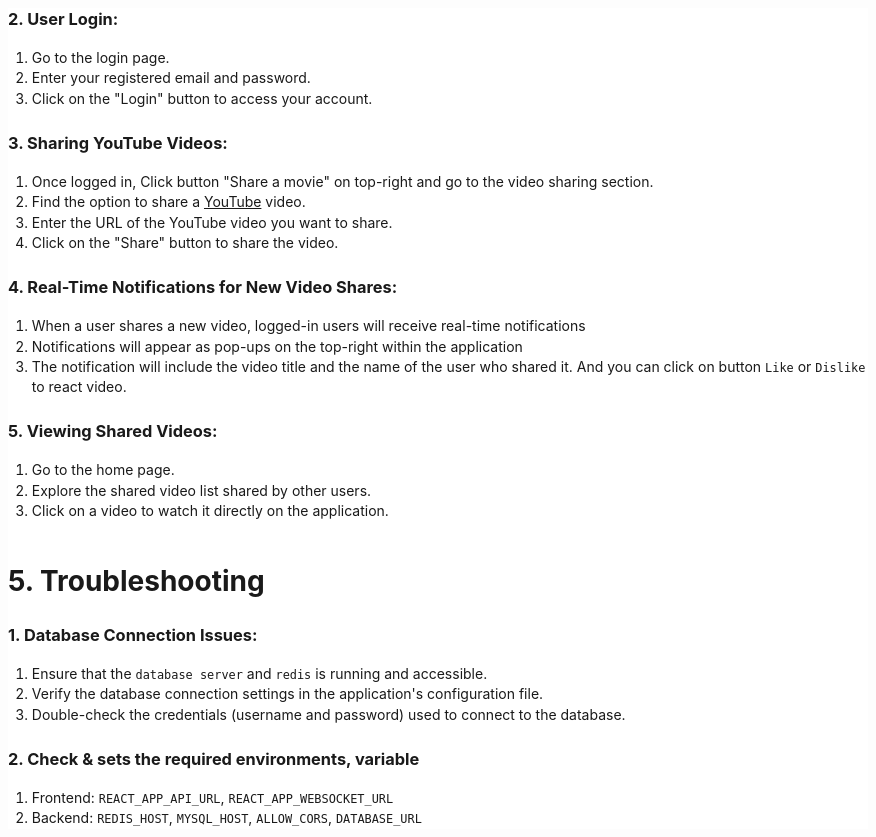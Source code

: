 ### 2. User Login:
1. Go to the login page.
2. Enter your registered email and password.
3. Click on the "Login" button to access your account.

### 3. Sharing YouTube Videos:
1. Once logged in, Click button "Share a movie" on top-right and go to the video sharing section.
2. Find the option to share a [YouTube](https://www.youtube.com/) video.
3. Enter the URL of the YouTube video you want to share.
4. Click on the "Share" button to share the video.

### 4. Real-Time Notifications for New Video Shares:
1. When a user shares a new video, logged-in users will receive real-time notifications
2. Notifications will appear as pop-ups on the top-right within the application
3. The notification will include the video title and the name of the user who shared it. And you can click on button `Like` or `Dislike` to react video.

### 5. Viewing Shared Videos:
1. Go to the home page.
2. Explore the shared video list shared by other users.
3. Click on a video to watch it directly on the application.

# 5. Troubleshooting
### 1. Database Connection Issues:
1. Ensure that the `database server` and `redis` is running and accessible.
2. Verify the database connection settings in the application's configuration file.
3. Double-check the credentials (username and password) used to connect to the database.

### 2. Check & sets the required environments, variable
1. Frontend: `REACT_APP_API_URL`, `REACT_APP_WEBSOCKET_URL`
2. Backend: `REDIS_HOST`, `MYSQL_HOST`, `ALLOW_CORS`, `DATABASE_URL`

